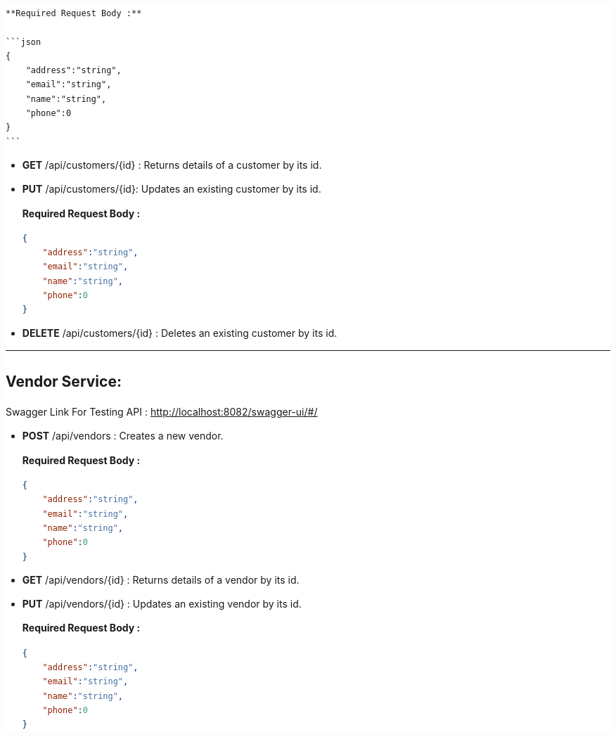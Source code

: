     **Required Request Body :**
    
    ```json
    {
    	"address":"string",
    	"email":"string",
    	"name":"string",
    	"phone":0
    }
    ```
    

- **GET** /api/customers/{id} : Returns details of a customer by its id.

- **PUT** /api/customers/{id}: Updates an existing customer by its id.
    
    **Required Request Body :**
    
    ```json
    {
    	"address":"string",
    	"email":"string",
    	"name":"string",
    	"phone":0
    }
    ```
    
- **DELETE** /api/customers/{id} : Deletes an existing customer by its id.

---

## **Vendor Service**:

Swagger Link For Testing API : [http://localhost:8082/swagger-ui/#/](http://localhost:8082/swagger-ui/#/)

- **POST** /api/vendors : Creates a new vendor.
    
    **Required Request Body :**
    
    ```json
    {
    	"address":"string",
    	"email":"string",
    	"name":"string",
    	"phone":0
    }
    ```
    

- **GET** /api/vendors/{id} : Returns details of a vendor by its id.

- **PUT** /api/vendors/{id} : Updates an existing vendor by its id.
    
    **Required Request Body :**
    
    ```json
    {
    	"address":"string",
    	"email":"string",
    	"name":"string",
    	"phone":0
    }
    ```
    